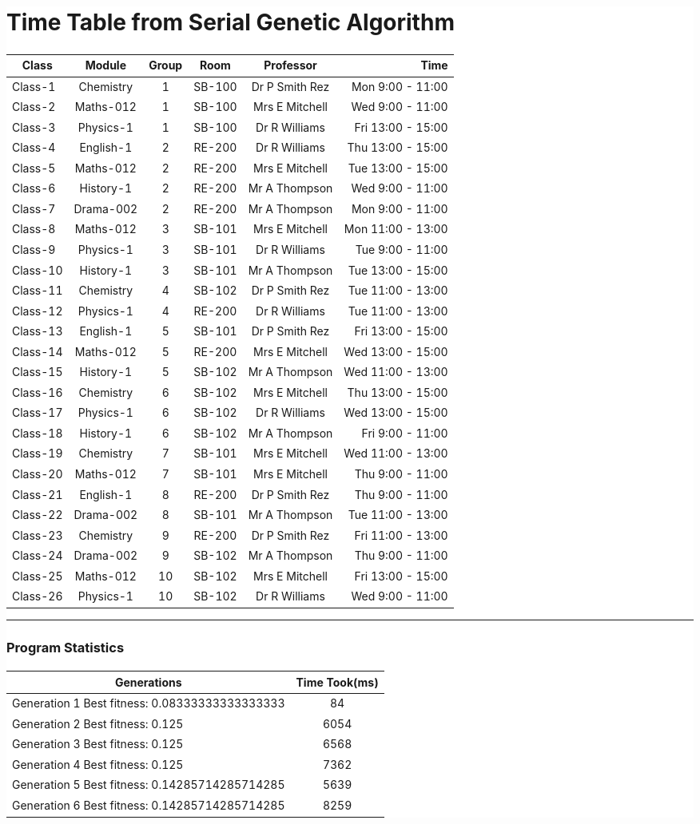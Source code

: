 # Time Table from Serial Genetic Algorithm 
| Class | Module| Group  |  Room  | Professor | Time |
| ------------- | :-------------: | :-------------:  |  :-------------:  | :-------------: | -------------: |
|Class-1|Chemistry|1|SB-100|Dr P Smith Rez|Mon 9:00 -  11:00|
|Class-2|Maths-012|1|SB-100|Mrs E Mitchell|Wed 9:00 -  11:00|
|Class-3|Physics-1|1|SB-100|Dr R Williams|Fri 13:00 - 15:00|
|Class-4|English-1|2|RE-200|Dr R Williams|Thu 13:00 - 15:00|
|Class-5|Maths-012|2|RE-200|Mrs E Mitchell|Tue 13:00 - 15:00|
|Class-6|History-1|2|RE-200|Mr A Thompson|Wed 9:00 -  11:00|
|Class-7|Drama-002|2|RE-200|Mr A Thompson|Mon 9:00 -  11:00|
|Class-8|Maths-012|3|SB-101|Mrs E Mitchell|Mon 11:00 - 13:00|
|Class-9|Physics-1|3|SB-101|Dr R Williams|Tue 9:00 -  11:00|
|Class-10|History-1|3|SB-101|Mr A Thompson|Tue 13:00 - 15:00|
|Class-11|Chemistry|4|SB-102|Dr P Smith Rez|Tue 11:00 - 13:00|
|Class-12|Physics-1|4|RE-200|Dr R Williams|Tue 11:00 - 13:00|
|Class-13|English-1|5|SB-101|Dr P Smith Rez|Fri 13:00 - 15:00|
|Class-14|Maths-012|5|RE-200|Mrs E Mitchell|Wed 13:00 - 15:00|
|Class-15|History-1|5|SB-102|Mr A Thompson|Wed 11:00 - 13:00|
|Class-16|Chemistry|6|SB-102|Mrs E Mitchell|Thu 13:00 - 15:00|
|Class-17|Physics-1|6|SB-102|Dr R Williams|Wed 13:00 - 15:00|
|Class-18|History-1|6|SB-102|Mr A Thompson|Fri 9:00 -  11:00|
|Class-19|Chemistry|7|SB-101|Mrs E Mitchell|Wed 11:00 - 13:00|
|Class-20|Maths-012|7|SB-101|Mrs E Mitchell|Thu 9:00 -  11:00|
|Class-21|English-1|8|RE-200|Dr P Smith Rez|Thu 9:00 -  11:00|
|Class-22|Drama-002|8|SB-101|Mr A Thompson|Tue 11:00 - 13:00|
|Class-23|Chemistry|9|RE-200|Dr P Smith Rez|Fri 11:00 - 13:00|
|Class-24|Drama-002|9|SB-102|Mr A Thompson|Thu 9:00 -  11:00|
|Class-25|Maths-012|10|SB-102|Mrs E Mitchell|Fri 13:00 - 15:00|
|Class-26|Physics-1|10|SB-102|Dr R Williams|Wed 9:00 -  11:00|
--- 
   ### Program Statistics 
|Generations | Time Took(ms) |
| ------------- | :-----------: |
| Generation 1 Best fitness: 0.08333333333333333|84|
| Generation 2 Best fitness: 0.125|6054|
| Generation 3 Best fitness: 0.125|6568|
| Generation 4 Best fitness: 0.125|7362|
| Generation 5 Best fitness: 0.14285714285714285|5639|
| Generation 6 Best fitness: 0.14285714285714285|8259|
